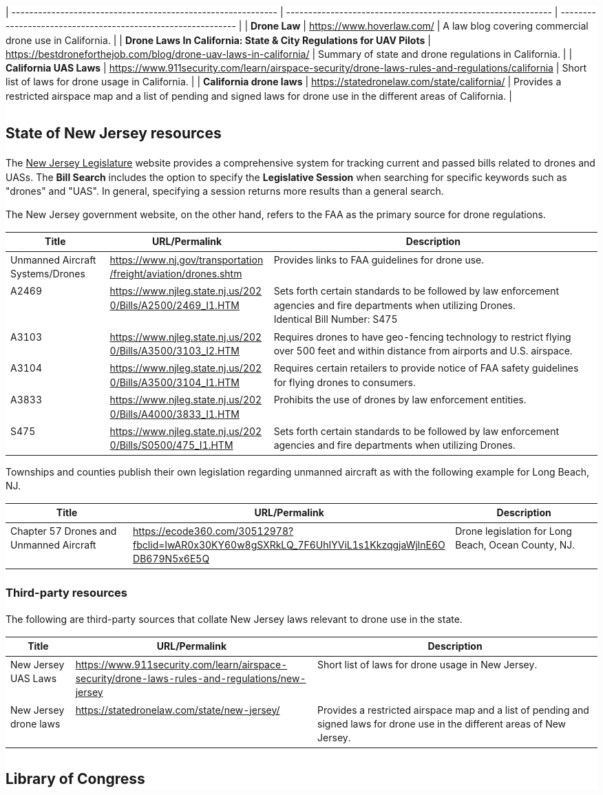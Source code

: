 | ------------------------------------------------------------ | ------------------------------------------------------------ | ------------------------------------------------------------ |
| **Drone Law**                                                | https://www.hoverlaw.com/                                    | A law blog covering commercial drone use in California.      |
| **Drone Laws In California: State & City Regulations for UAV Pilots** | https://bestdroneforthejob.com/blog/drone-uav-laws-in-california/ | Summary of state and drone regulations in California.        |
| **California UAS Laws**                                      | https://www.911security.com/learn/airspace-security/drone-laws-rules-and-regulations/california | Short list of laws for drone usage in California.            |
| **California drone laws**                                    | https://statedronelaw.com/state/california/                  | Provides a restricted airspace map and a list of pending and signed laws for drone use in the different areas of California. |

## State of New Jersey resources

The [New Jersey Legislature](https://www.njleg.state.nj.us/) website provides a comprehensive system for tracking current and passed bills related to drones and UASs. The **Bill Search** includes the option to specify the **Legislative Session** when searching for specific keywords such as "drones" and "UAS". In general, specifying a session returns more results than a general search.

The New Jersey government website, on the other hand, refers to the FAA as the primary source for drone regulations.

| **Title**                        | **URL/Permalink**                                            | **Description**                                              |
| -------------------------------- | ------------------------------------------------------------ | ------------------------------------------------------------ |
| Unmanned Aircraft Systems/Drones | https://www.nj.gov/transportation/freight/aviation/drones.shtm | Provides links to FAA guidelines for drone use.              |
| A2469                            | https://www.njleg.state.nj.us/2020/Bills/A2500/2469_I1.HTM   | Sets forth certain standards to be followed by law enforcement agencies and fire departments when utilizing Drones.<br/>Identical Bill Number: S475 |
| A3103                            | https://www.njleg.state.nj.us/2020/Bills/A3500/3103_I2.HTM   | Requires drones to have geo-fencing technology to restrict flying over 500 feet and within distance from airports and U.S. airspace. |
| A3104                            | https://www.njleg.state.nj.us/2020/Bills/A3500/3104_I1.HTM   | Requires certain retailers to provide notice of FAA safety guidelines for flying drones to consumers. |
| A3833                            | https://www.njleg.state.nj.us/2020/Bills/A4000/3833_I1.HTM   | Prohibits the use of drones by law enforcement entities.     |
| S475                             | https://www.njleg.state.nj.us/2020/Bills/S0500/475_I1.HTM    | Sets forth certain standards to be followed by law enforcement agencies and fire departments when utilizing Drones. |

Townships and counties publish their own legislation regarding unmanned aircraft as with the following example for Long Beach, NJ.

| **Title**                               | **URL/Permalink**                                            | **Description**                                     |
| --------------------------------------- | ------------------------------------------------------------ | --------------------------------------------------- |
| Chapter 57 Drones and Unmanned Aircraft | https://ecode360.com/30512978?fbclid=IwAR0x30KY60w8gSXRkLQ_7F6UhIYViL1s1KkzqgjaWjlnE6ODB679N5x6E5Q | Drone legislation for Long Beach, Ocean County, NJ. |



### Third-party resources

The following are third-party sources that collate New Jersey laws relevant to drone use in the state.

| **Title**             | **URL/Permalink**                                            | **Description**                                              |
| --------------------- | ------------------------------------------------------------ | ------------------------------------------------------------ |
| New Jersey UAS Laws   | https://www.911security.com/learn/airspace-security/drone-laws-rules-and-regulations/new-jersey | Short list of laws for drone usage in New Jersey.            |
| New Jersey drone laws | https://statedronelaw.com/state/new-jersey/                  | Provides a restricted airspace map and a list of pending and signed laws for drone use in the different areas of New Jersey. |



## Library of Congress

